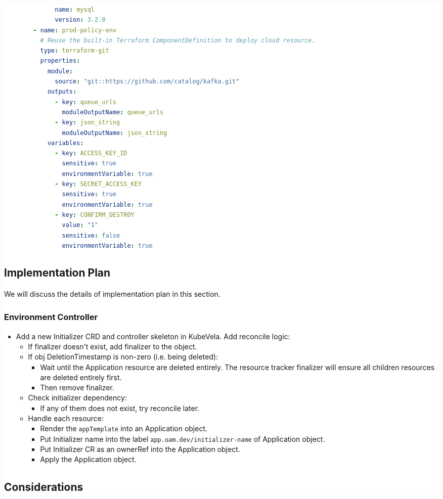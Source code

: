 ```yaml
              name: mysql
              version: 3.2.0
        - name: prod-policy-env
          # Reuse the built-in Terraform ComponentDefinition to deploy cloud resource.
          type: terraform-git
          properties:
            module:
              source: "git::https://github.com/catalog/kafka.git"
            outputs:
              - key: queue_urls
                moduleOutputName: queue_urls
              - key: json_string
                moduleOutputName: json_string
            variables:
              - key: ACCESS_KEY_ID
                sensitive: true
                environmentVariable: true
              - key: SECRET_ACCESS_KEY
                sensitive: true
                environmentVariable: true
              - key: CONFIRM_DESTROY
                value: "1"
                sensitive: false
                environmentVariable: true
```


## Implementation Plan

We will discuss the details of implementation plan in this section.

### Environment Controller

- Add a new Initializer CRD and controller skeleton in KubeVela. Add reconcile logic:
  - If finalizer doesn't exist, add finalizer to the object.
  - If obj DeletionTimestamp is non-zero (i.e. being deleted):
    - Wait until the Application resource are deleted entirely.
      The resource tracker finalizer will ensure all children resources are deleted entirely first.
    - Then remove finalizer.
  - Check initializer dependency:
    - If any of them does not exist, try reconcile later.
  - Handle each resource:
    - Render the `appTemplate` into an Application object.
    - Put Initializer name into the label `app.oam.dev/initializer-name` of Application object.
    - Put Initializer CR as an ownerRef into the Application object.
    - Apply the Application object.


## Considerations
